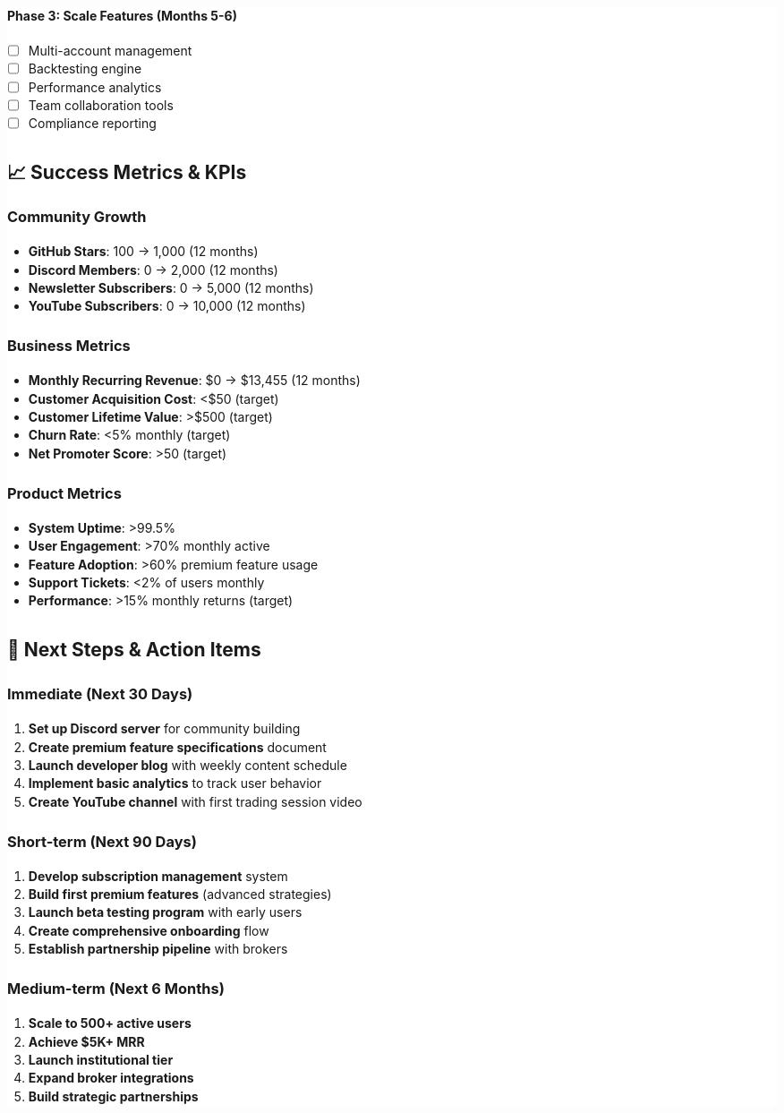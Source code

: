 #### **Phase 3: Scale Features (Months 5-6)**
- [ ] Multi-account management
- [ ] Backtesting engine
- [ ] Performance analytics
- [ ] Team collaboration tools
- [ ] Compliance reporting

## 📈 Success Metrics & KPIs

### Community Growth
- **GitHub Stars**: 100 → 1,000 (12 months)
- **Discord Members**: 0 → 2,000 (12 months)
- **Newsletter Subscribers**: 0 → 5,000 (12 months)
- **YouTube Subscribers**: 0 → 10,000 (12 months)

### Business Metrics
- **Monthly Recurring Revenue**: $0 → $13,455 (12 months)
- **Customer Acquisition Cost**: <$50 (target)
- **Customer Lifetime Value**: >$500 (target)
- **Churn Rate**: <5% monthly (target)
- **Net Promoter Score**: >50 (target)

### Product Metrics
- **System Uptime**: >99.5%
- **User Engagement**: >70% monthly active
- **Feature Adoption**: >60% premium feature usage
- **Support Tickets**: <2% of users monthly
- **Performance**: >15% monthly returns (target)

## 🎯 Next Steps & Action Items

### Immediate (Next 30 Days)
1. **Set up Discord server** for community building
2. **Create premium feature specifications** document
3. **Launch developer blog** with weekly content schedule
4. **Implement basic analytics** to track user behavior
5. **Create YouTube channel** with first trading session video

### Short-term (Next 90 Days)
1. **Develop subscription management** system
2. **Build first premium features** (advanced strategies)
3. **Launch beta testing program** with early users
4. **Create comprehensive onboarding** flow
5. **Establish partnership pipeline** with brokers

### Medium-term (Next 6 Months)
1. **Scale to 500+ active users**
2. **Achieve $5K+ MRR**
3. **Launch institutional tier**
4. **Expand broker integrations**
5. **Build strategic partnerships**
